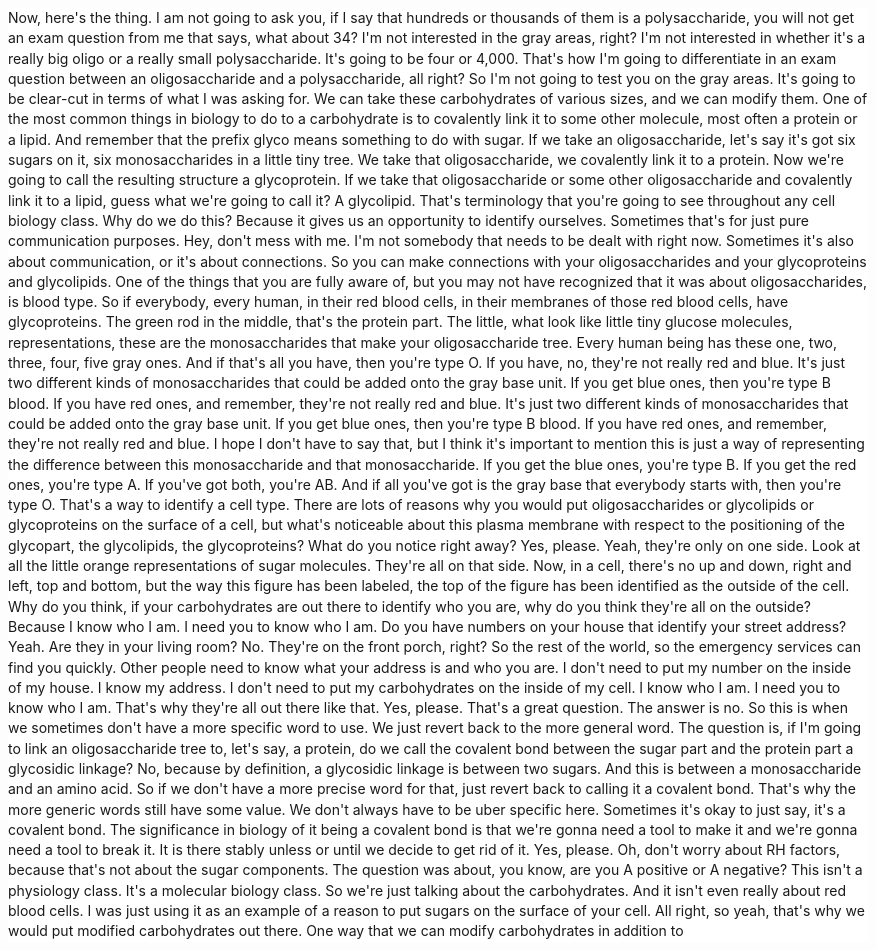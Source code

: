 Now, here's the thing. I am not going to ask you, if I say that hundreds or thousands of them is a polysaccharide, you will not get an exam question from me that says, what about 34? I'm not interested in the gray areas, right? I'm not interested in whether it's a really big oligo or a really small polysaccharide. It's going to be four or 4,000. That's how I'm going to differentiate in an exam question between an oligosaccharide and a polysaccharide, all right? So I'm not going to test you on the gray areas. It's going to be clear-cut in terms of what I was asking for. We can take these carbohydrates of various sizes, and we can modify them. One of the most common things in biology to do to a carbohydrate is to covalently link it to some other molecule, most often a protein or a lipid. And remember that the prefix glyco means something to do with sugar. If we take an oligosaccharide, let's say it's got six sugars on it, six monosaccharides in a little tiny tree. We take that oligosaccharide, we covalently link it to a protein. Now we're going to call the resulting structure a glycoprotein. If we take that oligosaccharide or some other oligosaccharide and covalently link it to a lipid, guess what we're going to call it? A glycolipid. That's terminology that you're going to see throughout any cell biology class. Why do we do this? Because it gives us an opportunity to identify ourselves. Sometimes that's for just pure communication purposes. Hey, don't mess with me. I'm not somebody that needs to be dealt with right now. Sometimes it's also about communication, or it's about connections. So you can make connections with your oligosaccharides and your glycoproteins and glycolipids. One of the things that you are fully aware of, but you may not have recognized that it was about oligosaccharides, is blood type. So if everybody, every human, in their red blood cells, in their membranes of those red blood cells, have glycoproteins. The green rod in the middle, that's the protein part. The little, what look like little tiny glucose molecules, representations, these are the monosaccharides that make your oligosaccharide tree. Every human being has these one, two, three, four, five gray ones. And if that's all you have, then you're type O. If you have, no, they're not really red and blue. It's just two different kinds of monosaccharides that could be added onto the gray base unit. If you get blue ones, then you're type B blood. If you have red ones, and remember, they're not really red and blue. It's just two different kinds of monosaccharides that could be added onto the gray base unit. If you get blue ones, then you're type B blood. If you have red ones, and remember, they're not really red and blue. I hope I don't have to say that, but I think it's important to mention this is just a way of representing the difference between this monosaccharide and that monosaccharide. If you get the blue ones, you're type B. If you get the red ones, you're type A. If you've got both, you're AB. And if all you've got is the gray base that everybody starts with, then you're type O. That's a way to identify a cell type. There are lots of reasons why you would put oligosaccharides or glycolipids or glycoproteins on the surface of a cell, but what's noticeable about this plasma membrane with respect to the positioning of the glycopart, the glycolipids, the glycoproteins? What do you notice right away? Yes, please. Yeah, they're only on one side. Look at all the little orange representations of sugar molecules. They're all on that side. Now, in a cell, there's no up and down, right and left, top and bottom, but the way this figure has been labeled, the top of the figure has been identified as the outside of the cell. Why do you think, if your carbohydrates are out there to identify who you are, why do you think they're all on the outside? Because I know who I am. I need you to know who I am. Do you have numbers on your house that identify your street address? Yeah. Are they in your living room? No. They're on the front porch, right? So the rest of the world, so the emergency services can find you quickly. Other people need to know what your address is and who you are. I don't need to put my number on the inside of my house. I know my address. I don't need to put my carbohydrates on the inside of my cell. I know who I am. I need you to know who I am. That's why they're all out there like that. Yes, please. That's a great question. The answer is no. So this is when we sometimes don't have a more specific word to use. We just revert back to the more general word. The question is, if I'm going to link an oligosaccharide tree to, let's say, a protein, do we call the covalent bond between the sugar part and the protein part a glycosidic linkage? No, because by definition, a glycosidic linkage is between two sugars. And this is between a monosaccharide and an amino acid. So if we don't have a more precise word for that, just revert back to calling it a covalent bond. That's why the more generic words still have some value. We don't always have to be uber specific here. Sometimes it's okay to just say, it's a covalent bond. The significance in biology of it being a covalent bond is that we're gonna need a tool to make it and we're gonna need a tool to break it. It is there stably unless or until we decide to get rid of it. Yes, please.  Oh, don't worry about RH factors, because that's not about the sugar components. The question was about, you know, are you A positive or A negative? This isn't a physiology class. It's a molecular biology class. So we're just talking about the carbohydrates. And it isn't even really about red blood cells. I was just using it as an example of a reason to put sugars on the surface of your cell. All right, so yeah, that's why we would put modified carbohydrates out there. One way that we can modify carbohydrates in addition to